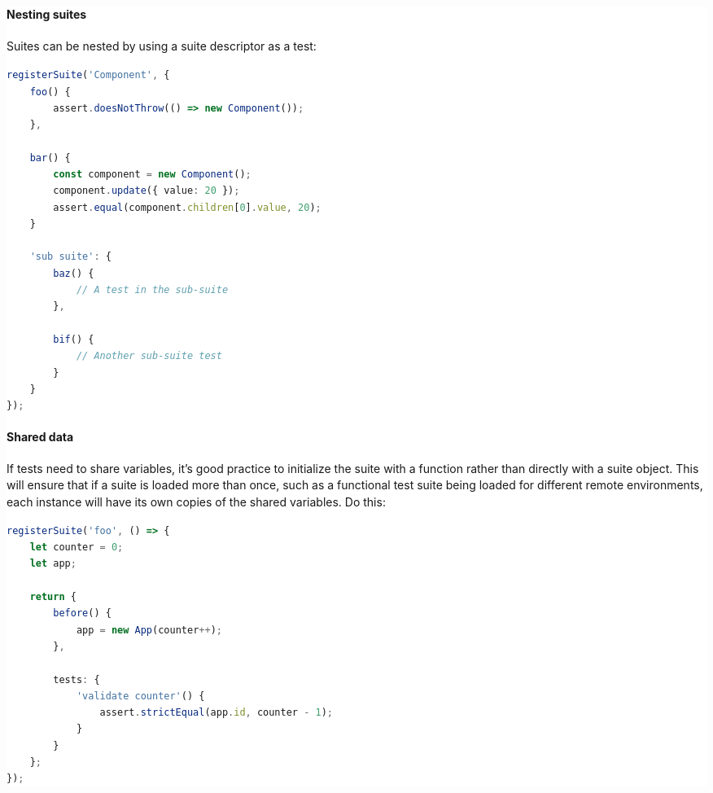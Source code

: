 #### Nesting suites

Suites can be nested by using a suite descriptor as a test:

```ts
registerSuite('Component', {
    foo() {
        assert.doesNotThrow(() => new Component());
    },

    bar() {
        const component = new Component();
        component.update({ value: 20 });
        assert.equal(component.children[0].value, 20);
    }

    'sub suite': {
        baz() {
            // A test in the sub-suite
        },

        bif() {
            // Another sub-suite test
        }
    }
});
```

#### Shared data

If tests need to share variables, it’s good practice to initialize the suite
with a function rather than directly with a suite object. This will ensure that
if a suite is loaded more than once, such as a functional test suite being
loaded for different remote environments, each instance will have its own copies
of the shared variables. Do this:

```ts
registerSuite('foo', () => {
    let counter = 0;
    let app;

    return {
        before() {
            app = new App(counter++);
        },

        tests: {
            'validate counter'() {
                assert.strictEqual(app.id, counter - 1);
            }
        }
    };
});
```


[benchmark]: https://theintern.io/docs.html#Intern/4/api/lib%2Fexecutors%2FExecutor/benchmark
[benchmark.js]: https://benchmarkjs.com
[defaulttimeout]: https://theintern.io/docs.html#Intern/4/api/lib%2Fexecutors%2FExecutor/defaulttimeout
[environments]: ./configuration.md#environments
[functionalsuites]: https://theintern.io/docs.html#Intern/4/api/lib%2Fexecutors%2FNode/functionalsuites
[grep]: https://theintern.io/docs.html#Intern/4/api/lib%2Fexecutors%2FExecutor/grep
[this.async]: https://theintern.io/docs.html#Intern/4/api/lib%2FTest/async
[suite]: https://theintern.io/docs.html#Intern/4/api/lib%2FSuite
[test]: https://theintern.io/docs.html#Intern/4/api/lib%2FTest